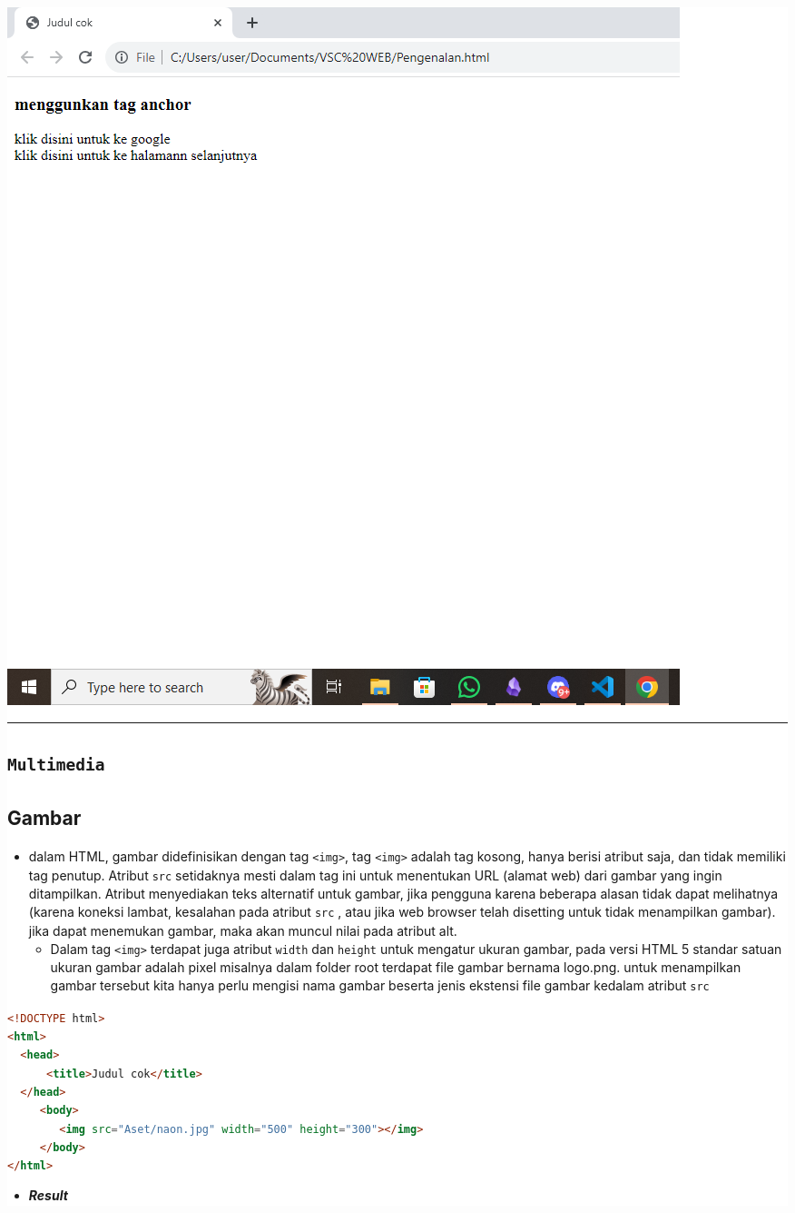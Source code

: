 ![image|500x300](../asethtml/link.png)
___
## `Multimedia`
## **Gambar**
- dalam HTML, gambar didefinisikan dengan tag `<img>`, tag `<img>` adalah tag kosong, hanya berisi atribut saja, dan tidak memiliki tag penutup. Atribut `src` setidaknya mesti dalam tag ini untuk menentukan URL (alamat web) dari gambar yang ingin ditampilkan. Atribut menyediakan teks alternatif untuk gambar, jika pengguna karena beberapa alasan tidak dapat melihatnya (karena koneksi lambat, kesalahan pada atribut `src` , atau jika web browser telah disetting untuk tidak menampilkan gambar). jika dapat menemukan gambar, maka akan muncul nilai pada atribut alt. 
	- Dalam tag `<img>` terdapat juga atribut `width` dan  `height` untuk mengatur ukuran gambar, pada versi HTML 5 standar satuan ukuran gambar adalah pixel
		misalnya dalam folder root terdapat file gambar bernama logo.png. untuk menampilkan gambar tersebut kita hanya perlu mengisi nama gambar beserta jenis ekstensi file gambar kedalam atribut `src` 
```html
<!DOCTYPE html>
<html>
  <head>
      <title>Judul cok</title>
  </head>
     <body>
        <img src="Aset/naon.jpg" width="500" height="300"></img>
     </body>
</html>
```
- ***Result***